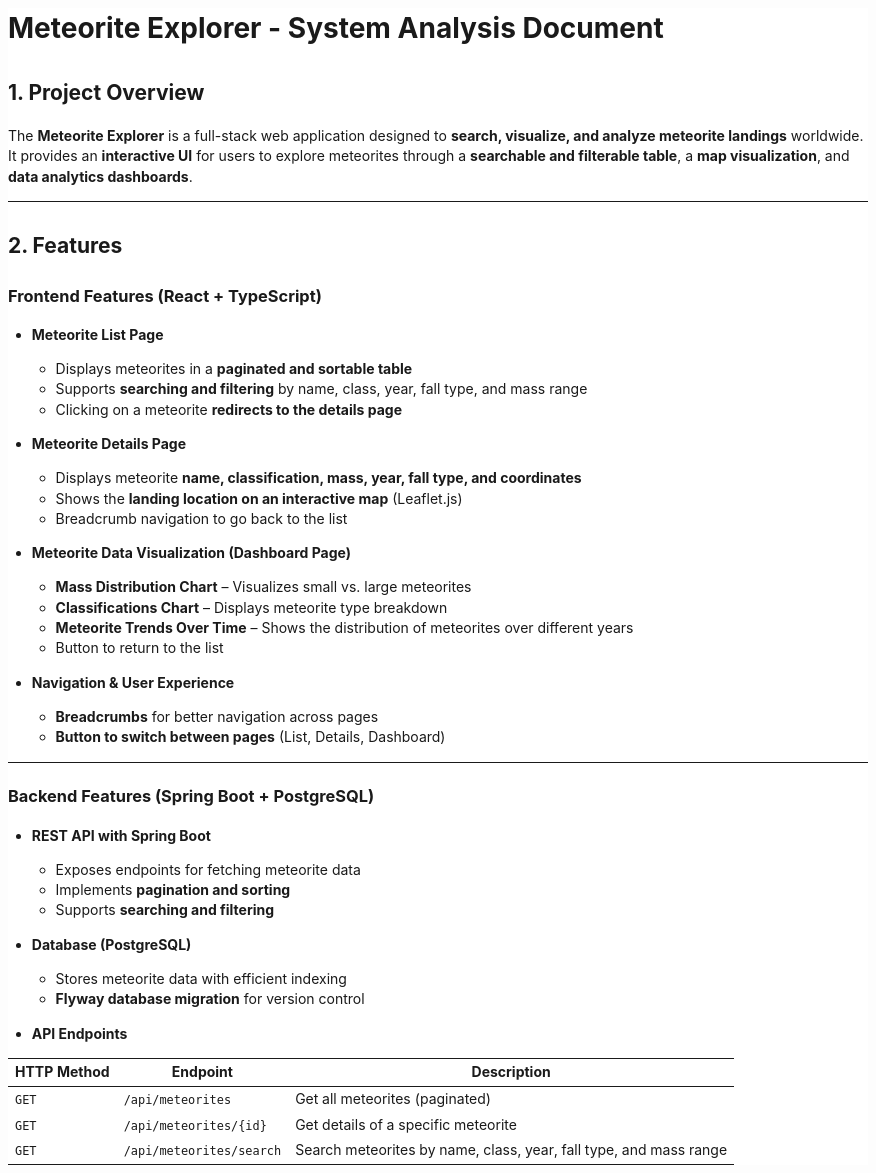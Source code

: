 # Meteorite Explorer - System Analysis Document

## 1. Project Overview
The **Meteorite Explorer** is a full-stack web application designed to **search, visualize, and analyze meteorite landings** worldwide. It provides an **interactive UI** for users to explore meteorites through a **searchable and filterable table**, a **map visualization**, and **data analytics dashboards**.

---

## 2. Features

### Frontend Features (React + TypeScript)
- **Meteorite List Page**
    - Displays meteorites in a **paginated and sortable table**
    - Supports **searching and filtering** by name, class, year, fall type, and mass range
    - Clicking on a meteorite **redirects to the details page**

- **Meteorite Details Page**
    - Displays meteorite **name, classification, mass, year, fall type, and coordinates**
    - Shows the **landing location on an interactive map** (Leaflet.js)
    - Breadcrumb navigation to go back to the list

- **Meteorite Data Visualization (Dashboard Page)**
    - **Mass Distribution Chart** – Visualizes small vs. large meteorites
    - **Classifications Chart** – Displays meteorite type breakdown
    - **Meteorite Trends Over Time** – Shows the distribution of meteorites over different years
    - Button to return to the list

- **Navigation & User Experience**
    - **Breadcrumbs** for better navigation across pages
    - **Button to switch between pages** (List, Details, Dashboard)

---

### Backend Features (Spring Boot + PostgreSQL)
- **REST API with Spring Boot**
    - Exposes endpoints for fetching meteorite data
    - Implements **pagination and sorting**
    - Supports **searching and filtering**

- **Database (PostgreSQL)**
    - Stores meteorite data with efficient indexing
    - **Flyway database migration** for version control

- **API Endpoints**

| HTTP Method | Endpoint | Description |
|-------------|------------|-------------|
| `GET` | `/api/meteorites` | Get all meteorites (paginated) |
| `GET` | `/api/meteorites/{id}` | Get details of a specific meteorite |
| `GET` | `/api/meteorites/search` | Search meteorites by name, class, year, fall type, and mass range |
